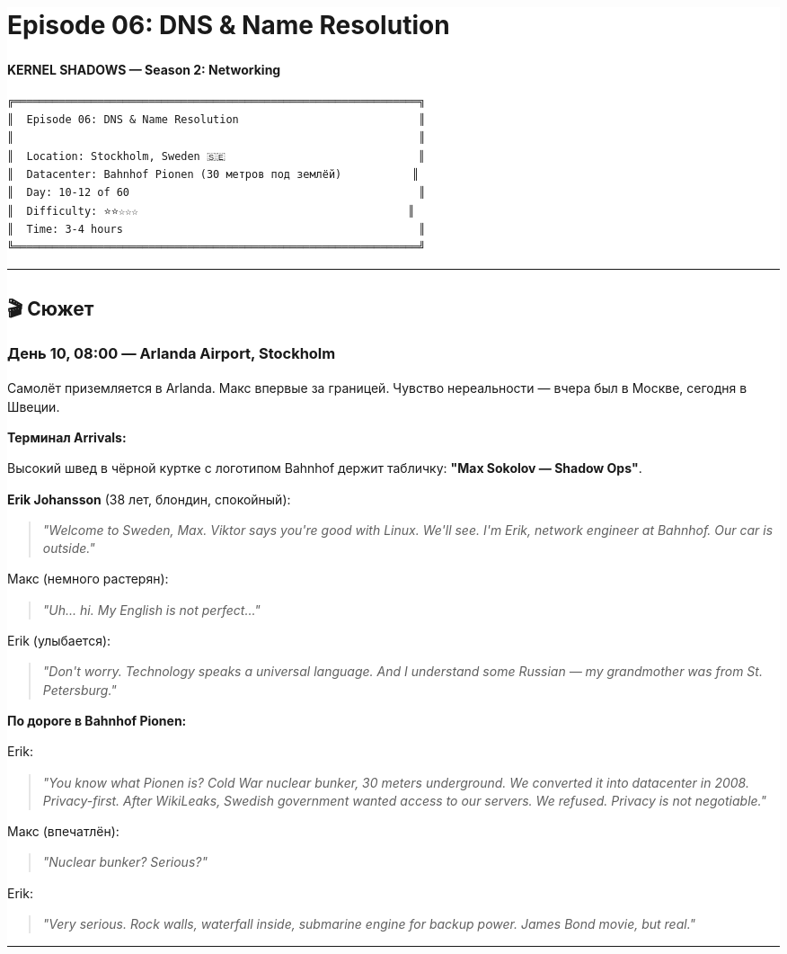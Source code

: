 # Episode 06: DNS & Name Resolution

**KERNEL SHADOWS — Season 2: Networking**

```
╔═══════════════════════════════════════════════════════════════╗
║  Episode 06: DNS & Name Resolution                            ║
║                                                               ║
║  Location: Stockholm, Sweden 🇸🇪                              ║
║  Datacenter: Bahnhof Pionen (30 метров под землёй)           ║
║  Day: 10-12 of 60                                             ║
║  Difficulty: ⭐⭐☆☆☆                                          ║
║  Time: 3-4 hours                                              ║
╚═══════════════════════════════════════════════════════════════╝
```

---

## 🎬 Сюжет

### День 10, 08:00 — Arlanda Airport, Stockholm

Самолёт приземляется в Arlanda. Макс впервые за границей. Чувство нереальности — вчера был в Москве, сегодня в Швеции.

**Терминал Arrivals:**

Высокий швед в чёрной куртке с логотипом Bahnhof держит табличку: **"Max Sokolov — Shadow Ops"**.

**Erik Johansson** (38 лет, блондин, спокойный):
> *"Welcome to Sweden, Max. Viktor says you're good with Linux. We'll see. I'm Erik, network engineer at Bahnhof. Our car is outside."*

Макс (немного растерян):
> *"Uh... hi. My English is not perfect..."*

Erik (улыбается):
> *"Don't worry. Technology speaks a universal language. And I understand some Russian — my grandmother was from St. Petersburg."*

**По дороге в Bahnhof Pionen:**

Erik:
> *"You know what Pionen is? Cold War nuclear bunker, 30 meters underground. We converted it into datacenter in 2008. Privacy-first. After WikiLeaks, Swedish government wanted access to our servers. We refused. Privacy is not negotiable."*

Макс (впечатлён):
> *"Nuclear bunker? Serious?"*

Erik:
> *"Very serious. Rock walls, waterfall inside, submarine engine for backup power. James Bond movie, but real."*

---
